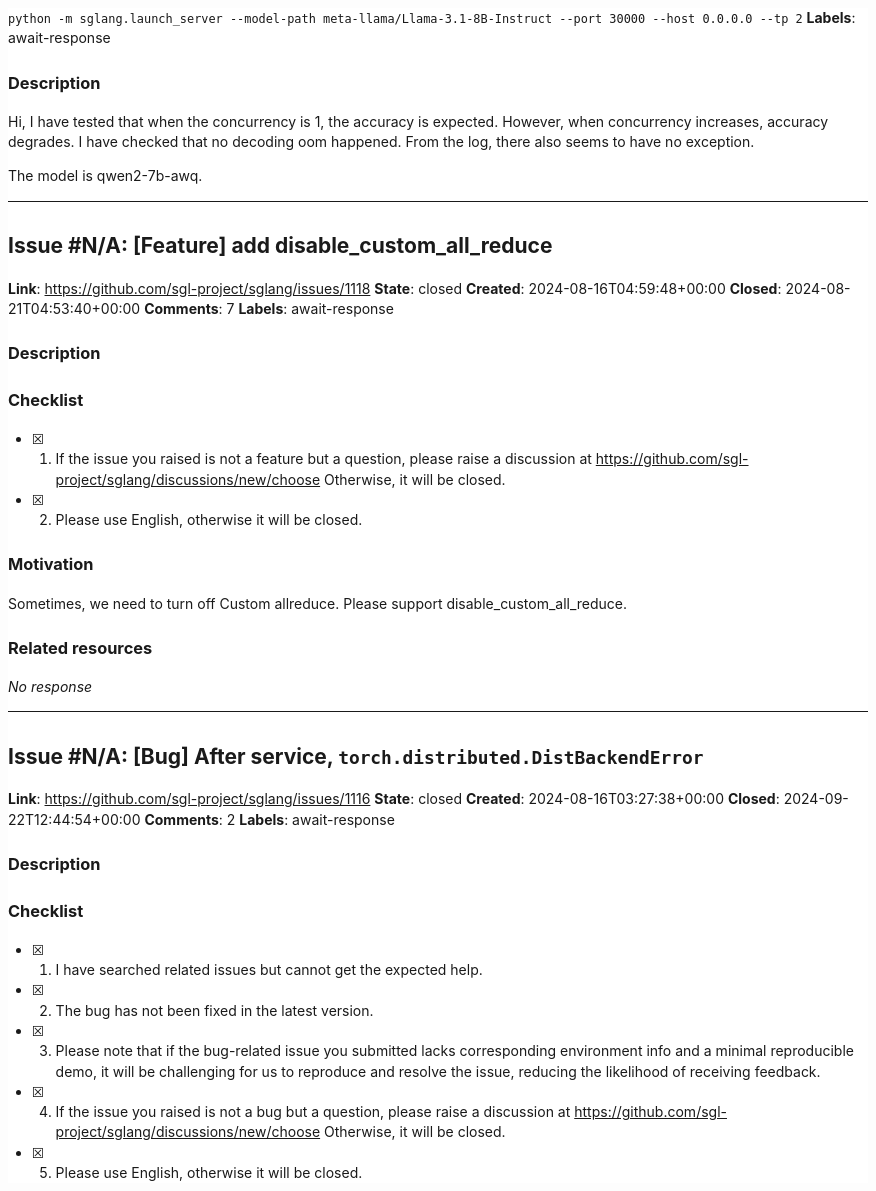 ```python -m sglang.launch_server --model-path meta-llama/Llama-3.1-8B-Instruct --port 30000 --host 0.0.0.0 --tp 2```
**Labels**: await-response

### Description

Hi, I have tested that when the concurrency is 1, the accuracy is expected. However, when concurrency increases, accuracy degrades. I have checked that no decoding oom happened. From the log, there also seems to have no exception.

The model is qwen2-7b-awq.

---

## Issue #N/A: [Feature] add disable_custom_all_reduce

**Link**: https://github.com/sgl-project/sglang/issues/1118
**State**: closed
**Created**: 2024-08-16T04:59:48+00:00
**Closed**: 2024-08-21T04:53:40+00:00
**Comments**: 7
**Labels**: await-response

### Description

### Checklist

- [X] 1. If the issue you raised is not a feature but a question, please raise a discussion at https://github.com/sgl-project/sglang/discussions/new/choose Otherwise, it will be closed.
- [X] 2. Please use English, otherwise it will be closed.

### Motivation

Sometimes, we need to turn off Custom allreduce. 
Please  support disable_custom_all_reduce.


### Related resources

_No response_

---

## Issue #N/A: [Bug] After service, `torch.distributed.DistBackendError`

**Link**: https://github.com/sgl-project/sglang/issues/1116
**State**: closed
**Created**: 2024-08-16T03:27:38+00:00
**Closed**: 2024-09-22T12:44:54+00:00
**Comments**: 2
**Labels**: await-response

### Description

### Checklist

- [X] 1. I have searched related issues but cannot get the expected help.
- [X] 2. The bug has not been fixed in the latest version.
- [X] 3. Please note that if the bug-related issue you submitted lacks corresponding environment info and a minimal reproducible demo, it will be challenging for us to reproduce and resolve the issue, reducing the likelihood of receiving feedback.
- [X] 4. If the issue you raised is not a bug but a question, please raise a discussion at https://github.com/sgl-project/sglang/discussions/new/choose Otherwise, it will be closed.
- [X] 5. Please use English, otherwise it will be closed.

```